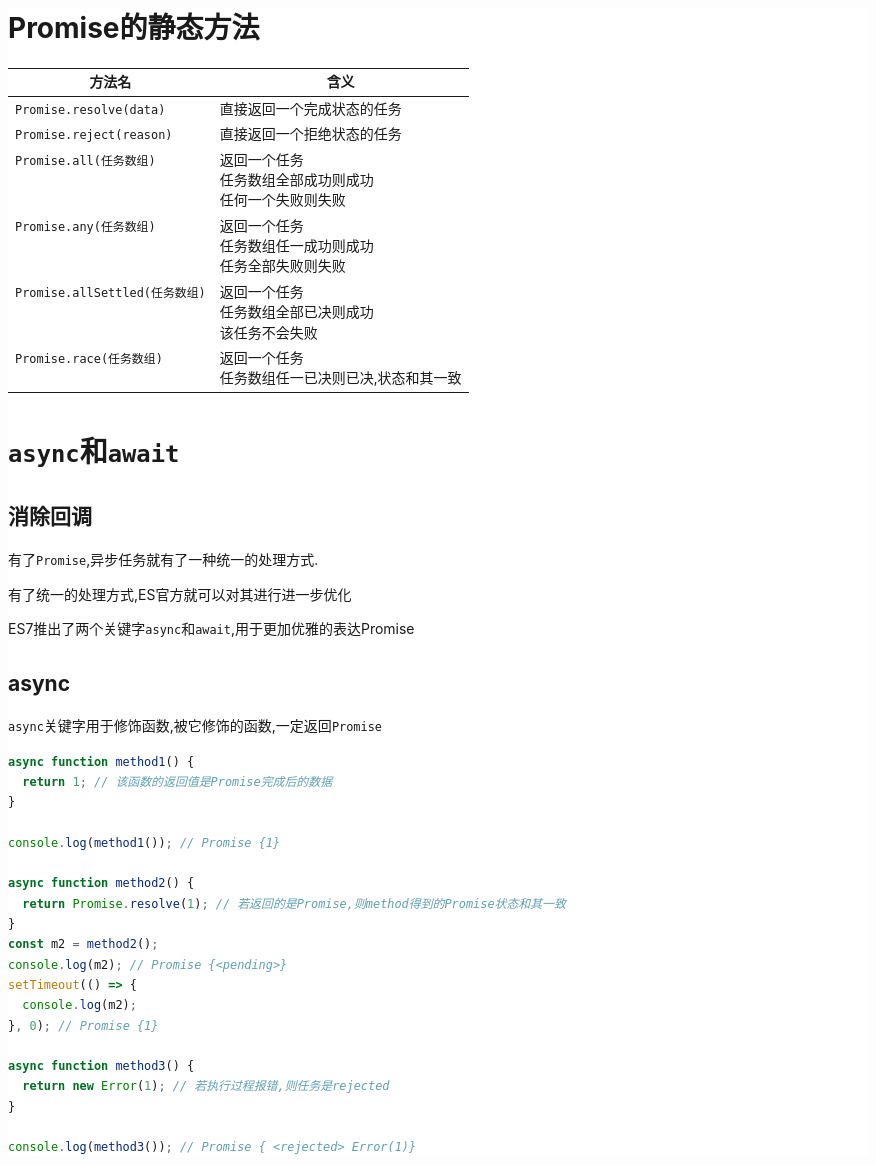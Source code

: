 # Promise的静态方法

| 方法名                         | 含义                                                         |
| ------------------------------ | ------------------------------------------------------------ |
| `Promise.resolve(data)`        | 直接返回一个完成状态的任务                                   |
| `Promise.reject(reason)`       | 直接返回一个拒绝状态的任务                                   |
| `Promise.all(任务数组)`        | 返回一个任务<br />任务数组全部成功则成功<br />任何一个失败则失败 |
| `Promise.any(任务数组)`        | 返回一个任务<br />任务数组任一成功则成功<br />任务全部失败则失败 |
| `Promise.allSettled(任务数组)` | 返回一个任务<br />任务数组全部已决则成功<br />该任务不会失败 |
| `Promise.race(任务数组)`       | 返回一个任务<br />任务数组任一已决则已决,状态和其一致        |

# `async`和`await`

## 消除回调

有了`Promise`,异步任务就有了一种统一的处理方式.

有了统一的处理方式,ES官方就可以对其进行进一步优化

ES7推出了两个关键字`async`和`await`,用于更加优雅的表达Promise

## async

`async`关键字用于修饰函数,被它修饰的函数,一定返回`Promise`

```js
async function method1() {
  return 1; // 该函数的返回值是Promise完成后的数据
}

console.log(method1()); // Promise {1}

async function method2() {
  return Promise.resolve(1); // 若返回的是Promise,则method得到的Promise状态和其一致
}
const m2 = method2();
console.log(m2); // Promise {<pending>}
setTimeout(() => {
  console.log(m2);
}, 0); // Promise {1}

async function method3() {
  return new Error(1); // 若执行过程报错,则任务是rejected
}

console.log(method3()); // Promise { <rejected> Error(1)}
```
